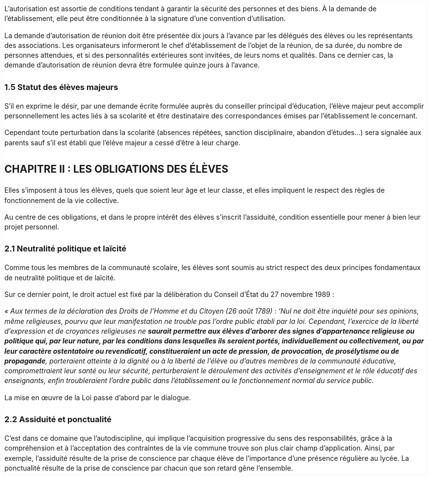 L’autorisation est assortie de conditions tendant à garantir la sécurité des personnes et des biens. À la demande de l’établissement, elle peut être conditionnée à la signature d’une convention d’utilisation.

La demande d’autorisation de réunion doit être présentée dix jours à l’avance par les délégués des élèves ou les représentants des associations. Les organisateurs informeront le chef d’établissement de l’objet de la réunion, de sa durée, du nombre de personnes attendues, et si des personnalités extérieures sont invitées, de leurs noms et qualités. Dans ce dernier cas, la demande d’autorisation de réunion devra être formulée quinze jours à l’avance.

### 1.5 Statut des élèves majeurs

S’il en exprime le désir, par une demande écrite formulée auprès du conseiller principal d’éducation, l’élève majeur peut accomplir personnellement les actes liés à sa scolarité et être destinataire des correspondances émises par l’établissement le concernant.

Cependant toute perturbation dans la scolarité (absences répétées, sanction disciplinaire, abandon d’études…) sera signalée aux parents sauf s’il est établi que l’élève majeur a cessé d’être à leur charge.

## CHAPITRE II : LES OBLIGATIONS DES ÉLÈVES

Elles s’imposent à tous les élèves, quels que soient leur âge et leur classe, et elles impliquent le respect des règles de fonctionnement de la vie collective.

Au centre de ces obligations, et dans le propre intérêt des élèves s’inscrit l’assiduité, condition essentielle pour mener à bien leur projet personnel.

### 2.1 Neutralité politique et laïcité

Comme tous les membres de la communauté scolaire, les élèves sont soumis au strict respect des deux principes fondamentaux de neutralité politique et de laïcité.

Sur ce dernier point, le droit actuel est fixé par la délibération du Conseil d’État du 27 novembre 1989 :

_« Aux termes de la déclaration des Droits de l’Homme et du Citoyen (26 août 1789) : ‘Nul ne doit être inquiété pour ses opinions, même religieuses, pourvu que leur manifestation ne trouble pas l’ordre public établi par la loi. Cependant, l’exercice de la liberté d’expression et de croyances religieuses ne_ **_saurait permettre aux élèves d’arborer des signes d’appartenance religieuse ou politique qui, par leur nature, par les conditions dans lesquelles ils seraient portés, individuellement ou collectivement, ou par leur caractère ostentatoire ou revendicatif, constitueraient un acte de pression, de provocation, de prosélytisme ou de propagande_**_, porteraient atteinte à la dignité ou à la liberté de l’élève ou d’autres membres de la communauté éducative, compromettraient leur santé ou leur sécurité, perturberaient le déroulement des activités d’enseignement et le rôle éducatif des enseignants, enfin troubleraient l’ordre public dans l’établissement ou le fonctionnement normal du service public._

La mise en œuvre de la Loi passe d’abord par le dialogue.

### 2.2 Assiduité et ponctualité

C’est dans ce domaine que l’autodiscipline, qui implique l’acquisition progressive du sens des responsabilités, grâce à la compréhension et à l’acceptation des contraintes de la vie commune trouve son plus clair champ d’application. Ainsi, par exemple, l’assiduité résulte de la prise de conscience par chaque élève de l’importance d’une présence régulière au lycée. La ponctualité résulte de la prise de conscience par chacun que son retard gêne l’ensemble.
